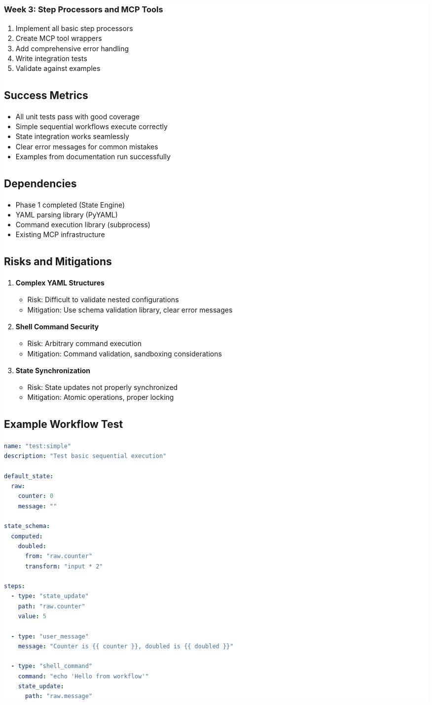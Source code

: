 ### Week 3: Step Processors and MCP Tools
1. Implement all basic step processors
2. Create MCP tool wrappers
3. Add comprehensive error handling
4. Write integration tests
5. Validate against examples

## Success Metrics
- All unit tests pass with good coverage
- Simple sequential workflows execute correctly
- State integration works seamlessly
- Clear error messages for common mistakes
- Examples from documentation run successfully

## Dependencies
- Phase 1 completed (State Engine)
- YAML parsing library (PyYAML)
- Command execution library (subprocess)
- Existing MCP infrastructure

## Risks and Mitigations
1. **Complex YAML Structures**
   - Risk: Difficult to validate nested configurations
   - Mitigation: Use schema validation library, clear error messages

2. **Shell Command Security**
   - Risk: Arbitrary command execution
   - Mitigation: Command validation, sandboxing considerations

3. **State Synchronization**
   - Risk: State updates not properly synchronized
   - Mitigation: Atomic operations, proper locking

## Example Workflow Test
```yaml
name: "test:simple"
description: "Test basic sequential execution"

default_state:
  raw:
    counter: 0
    message: ""

state_schema:
  computed:
    doubled:
      from: "raw.counter"
      transform: "input * 2"

steps:
  - type: "state_update"
    path: "raw.counter"
    value: 5
    
  - type: "user_message"
    message: "Counter is {{ counter }}, doubled is {{ doubled }}"
    
  - type: "shell_command"
    command: "echo 'Hello from workflow'"
    state_update:
      path: "raw.message"
```